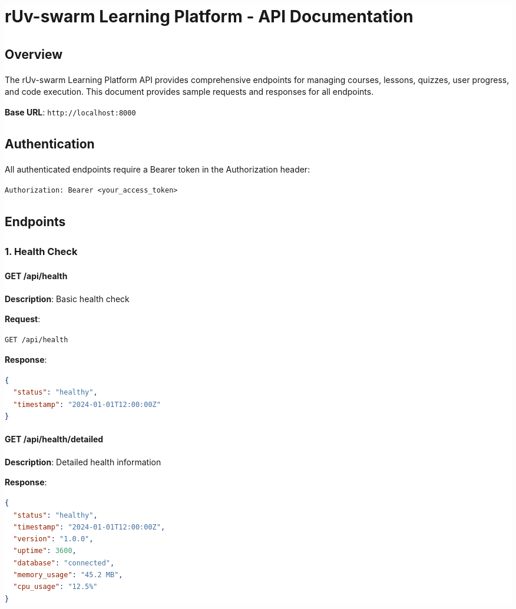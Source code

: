 # rUv-swarm Learning Platform - API Documentation

## Overview

The rUv-swarm Learning Platform API provides comprehensive endpoints for managing courses, lessons, quizzes, user progress, and code execution. This document provides sample requests and responses for all endpoints.

**Base URL**: `http://localhost:8000`

## Authentication

All authenticated endpoints require a Bearer token in the Authorization header:
```
Authorization: Bearer <your_access_token>
```

## Endpoints

### 1. Health Check

#### GET /api/health
**Description**: Basic health check

**Request**:
```http
GET /api/health
```

**Response**:
```json
{
  "status": "healthy",
  "timestamp": "2024-01-01T12:00:00Z"
}
```

#### GET /api/health/detailed
**Description**: Detailed health information

**Response**:
```json
{
  "status": "healthy",
  "timestamp": "2024-01-01T12:00:00Z",
  "version": "1.0.0",
  "uptime": 3600,
  "database": "connected",
  "memory_usage": "45.2 MB",
  "cpu_usage": "12.5%"
}
```
